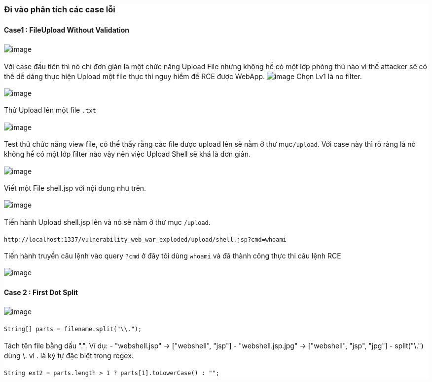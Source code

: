 ### Đi vào phân tích các case lỗi

#### Case1 : FileUpload Without Validation

![image](https://hackmd.io/_uploads/HkoT87bPgg.png) 

Với case đầu tiên
thì nó chỉ đơn giản là một chức năng Upload File nhưng không hề có một
lớp phòng thủ nào vì thế attacker sẽ có thể dễ dàng thực hiện Upload một
file thực thi nguy hiểm để RCE được WebApp.
![image](https://hackmd.io/_uploads/SJKdvQWPxg.png) 
Chọn Lv1 là no
filter. 

![image](https://hackmd.io/_uploads/SkSqvXbwgx.png) 

Thử Upload
lên một file `.txt` 

![image](https://hackmd.io/_uploads/HJX2vQ-Peg.png)

Test thử chức năng view file, có thể thấy rằng các file được upload lên
sẽ nằm ở thư mục`/upload`. Với case này thì rõ ràng là nó không hề có
một lớp filter nào vậy nên việc Upload Shell sẽ khá là đơn giản.

![image](https://hackmd.io/_uploads/BJoI_7bPll.png) 

Viết một File
shell.jsp với nội dung như trên.

![image](https://hackmd.io/_uploads/SJX9_Q-Dgx.png) 

Tiến hành Upload
shell.jsp lên và nó sẽ nằm ở thư mục `/upload`.

`http://localhost:1337/vulnerability_web_war_exploded/upload/shell.jsp?cmd=whoami`

Tiến hành truyền câu lệnh vào query `?cmd` ở đây tôi dùng `whoami` và đã
thành công thực thi câu lệnh RCE

![image](https://hackmd.io/_uploads/HyWQKmWPlx.png)

#### Case 2 : First Dot Split

![image](https://hackmd.io/_uploads/SkOOKQWPge.png)

    String[] parts = filename.split("\\.");

Tách tên file bằng dấu ".". Ví dụ: - "webshell.jsp" → \["webshell",
"jsp"\] - "webshell.jsp.jpg" → \["webshell", "jsp", "jpg"\] -
split("\\.") dùng \\. vì . là ký tự đặc biệt trong regex.

    String ext2 = parts.length > 1 ? parts[1].toLowerCase() : "";

